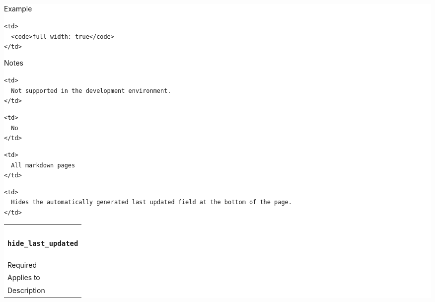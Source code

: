   <tr>
    <td>
      Example
    </td>
    
    <td>
      <code>full_width: true</code>
    </td>
  </tr>
  
  <tr>
    <td>
      Notes
    </td>
    
    <td>
      Not supported in the development environment.
    </td>
  </tr>
</table>

<table class="responsive">
  <tr>
    <th colspan="2">
      <h3>
        <code>hide_last_updated</code>
      </h3>
    </th>
  </tr>
  
  <tr>
    <td>
      Required
    </td>
    
    <td>
      No
    </td>
  </tr>
  
  <tr>
    <td>
      Applies to
    </td>
    
    <td>
      All markdown pages
    </td>
  </tr>
  
  <tr>
    <td>
      Description
    </td>
    
    <td>
      Hides the automatically generated last updated field at the bottom of the page.
    </td>
  </tr>
  
